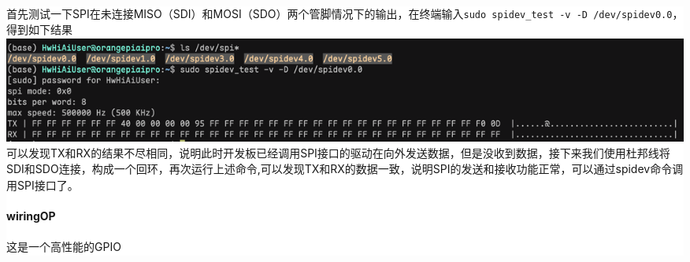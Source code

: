 首先测试一下SPI在未连接MISO（SDI）和MOSI（SDO）两个管脚情况下的输出，在终端输入`sudo spidev_test -v -D /dev/spidev0.0`，得到如下结果
![spidev结果](img0/spidev1.png)
可以发现TX和RX的结果不尽相同，说明此时开发板已经调用SPI接口的驱动在向外发送数据，但是没收到数据，接下来我们使用杜邦线将SDI和SDO连接，构成一个回环，再次运行上述命令,可以发现TX和RX的数据一致，说明SPI的发送和接收功能正常，可以通过spidev命令调用SPI接口了。

#### wiringOP
这是一个高性能的GPIO
